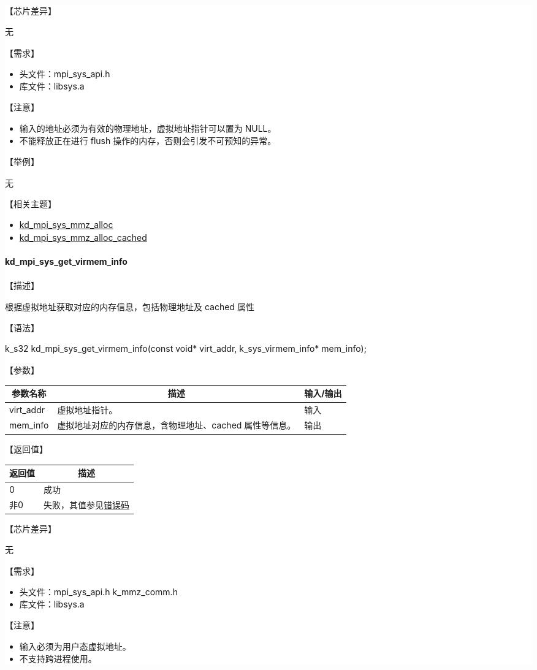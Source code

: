 【芯片差异】

无

【需求】

- 头文件：mpi_sys_api.h
- 库文件：libsys.a

【注意】

- 输入的地址必须为有效的物理地址，虚拟地址指针可以置为 NULL。
- 不能释放正在进行 flush 操作的内存，否则会引发不可预知的异常。

【举例】

无

【相关主题】

- [kd_mpi_sys_mmz_alloc](#kd_mpi_sys_mmz_alloc)
- [kd_mpi_sys_mmz_alloc_cached](#kd_mpi_sys_mmz_alloc_cached)

#### kd_mpi_sys_get_virmem_info

【描述】

根据虚拟地址获取对应的内存信息，包括物理地址及 cached 属性

【语法】

k_s32 kd_mpi_sys_get_virmem_info(const void\* virt_addr, k_sys_virmem_info\* mem_info);

【参数】

| **参数名称**  | **描述**                                                     | 输入/输出 |
|-----------|---------------------------------------------------------|-----------|
| virt_addr | 虚拟地址指针。                                          | 输入      |
| mem_info  | 虚拟地址对应的内存信息，含物理地址、cached 属性等信息。 | 输出      |

【返回值】

| 返回值 | **描述**                                           |
|--------|-----------------------------------------------|
| 0      | 成功                                          |
| 非0    | 失败，其值参见[错误码](#多媒体内存zone错误码) |

【芯片差异】

无

【需求】

- 头文件：mpi_sys_api.h k_mmz_comm.h
- 库文件：libsys.a

【注意】

- 输入必须为用户态虚拟地址。
- 不支持跨进程使用。
